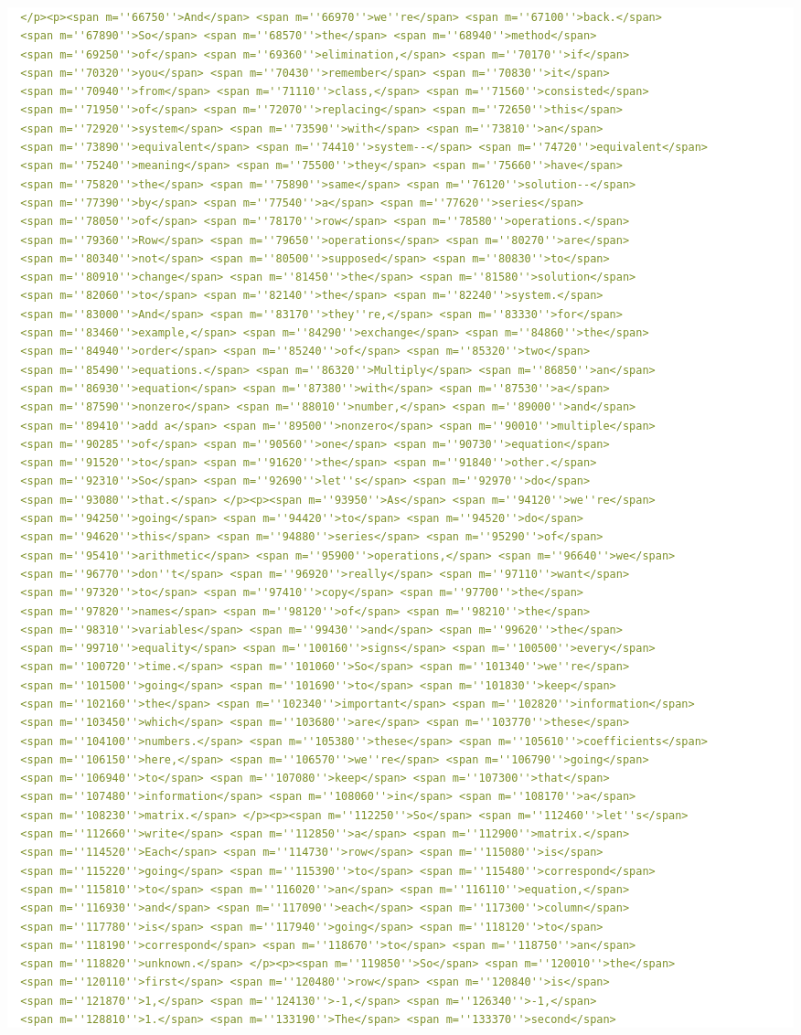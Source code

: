 ```yaml
  </p><p><span m=''66750''>And</span> <span m=''66970''>we''re</span> <span m=''67100''>back.</span>
  <span m=''67890''>So</span> <span m=''68570''>the</span> <span m=''68940''>method</span>
  <span m=''69250''>of</span> <span m=''69360''>elimination,</span> <span m=''70170''>if</span>
  <span m=''70320''>you</span> <span m=''70430''>remember</span> <span m=''70830''>it</span>
  <span m=''70940''>from</span> <span m=''71110''>class,</span> <span m=''71560''>consisted</span>
  <span m=''71950''>of</span> <span m=''72070''>replacing</span> <span m=''72650''>this</span>
  <span m=''72920''>system</span> <span m=''73590''>with</span> <span m=''73810''>an</span>
  <span m=''73890''>equivalent</span> <span m=''74410''>system--</span> <span m=''74720''>equivalent</span>
  <span m=''75240''>meaning</span> <span m=''75500''>they</span> <span m=''75660''>have</span>
  <span m=''75820''>the</span> <span m=''75890''>same</span> <span m=''76120''>solution--</span>
  <span m=''77390''>by</span> <span m=''77540''>a</span> <span m=''77620''>series</span>
  <span m=''78050''>of</span> <span m=''78170''>row</span> <span m=''78580''>operations.</span>
  <span m=''79360''>Row</span> <span m=''79650''>operations</span> <span m=''80270''>are</span>
  <span m=''80340''>not</span> <span m=''80500''>supposed</span> <span m=''80830''>to</span>
  <span m=''80910''>change</span> <span m=''81450''>the</span> <span m=''81580''>solution</span>
  <span m=''82060''>to</span> <span m=''82140''>the</span> <span m=''82240''>system.</span>
  <span m=''83000''>And</span> <span m=''83170''>they''re,</span> <span m=''83330''>for</span>
  <span m=''83460''>example,</span> <span m=''84290''>exchange</span> <span m=''84860''>the</span>
  <span m=''84940''>order</span> <span m=''85240''>of</span> <span m=''85320''>two</span>
  <span m=''85490''>equations.</span> <span m=''86320''>Multiply</span> <span m=''86850''>an</span>
  <span m=''86930''>equation</span> <span m=''87380''>with</span> <span m=''87530''>a</span>
  <span m=''87590''>nonzero</span> <span m=''88010''>number,</span> <span m=''89000''>and</span>
  <span m=''89410''>add a</span> <span m=''89500''>nonzero</span> <span m=''90010''>multiple</span>
  <span m=''90285''>of</span> <span m=''90560''>one</span> <span m=''90730''>equation</span>
  <span m=''91520''>to</span> <span m=''91620''>the</span> <span m=''91840''>other.</span>
  <span m=''92310''>So</span> <span m=''92690''>let''s</span> <span m=''92970''>do</span>
  <span m=''93080''>that.</span> </p><p><span m=''93950''>As</span> <span m=''94120''>we''re</span>
  <span m=''94250''>going</span> <span m=''94420''>to</span> <span m=''94520''>do</span>
  <span m=''94620''>this</span> <span m=''94880''>series</span> <span m=''95290''>of</span>
  <span m=''95410''>arithmetic</span> <span m=''95900''>operations,</span> <span m=''96640''>we</span>
  <span m=''96770''>don''t</span> <span m=''96920''>really</span> <span m=''97110''>want</span>
  <span m=''97320''>to</span> <span m=''97410''>copy</span> <span m=''97700''>the</span>
  <span m=''97820''>names</span> <span m=''98120''>of</span> <span m=''98210''>the</span>
  <span m=''98310''>variables</span> <span m=''99430''>and</span> <span m=''99620''>the</span>
  <span m=''99710''>equality</span> <span m=''100160''>signs</span> <span m=''100500''>every</span>
  <span m=''100720''>time.</span> <span m=''101060''>So</span> <span m=''101340''>we''re</span>
  <span m=''101500''>going</span> <span m=''101690''>to</span> <span m=''101830''>keep</span>
  <span m=''102160''>the</span> <span m=''102340''>important</span> <span m=''102820''>information</span>
  <span m=''103450''>which</span> <span m=''103680''>are</span> <span m=''103770''>these</span>
  <span m=''104100''>numbers.</span> <span m=''105380''>these</span> <span m=''105610''>coefficients</span>
  <span m=''106150''>here,</span> <span m=''106570''>we''re</span> <span m=''106790''>going</span>
  <span m=''106940''>to</span> <span m=''107080''>keep</span> <span m=''107300''>that</span>
  <span m=''107480''>information</span> <span m=''108060''>in</span> <span m=''108170''>a</span>
  <span m=''108230''>matrix.</span> </p><p><span m=''112250''>So</span> <span m=''112460''>let''s</span>
  <span m=''112660''>write</span> <span m=''112850''>a</span> <span m=''112900''>matrix.</span>
  <span m=''114520''>Each</span> <span m=''114730''>row</span> <span m=''115080''>is</span>
  <span m=''115220''>going</span> <span m=''115390''>to</span> <span m=''115480''>correspond</span>
  <span m=''115810''>to</span> <span m=''116020''>an</span> <span m=''116110''>equation,</span>
  <span m=''116930''>and</span> <span m=''117090''>each</span> <span m=''117300''>column</span>
  <span m=''117780''>is</span> <span m=''117940''>going</span> <span m=''118120''>to</span>
  <span m=''118190''>correspond</span> <span m=''118670''>to</span> <span m=''118750''>an</span>
  <span m=''118820''>unknown.</span> </p><p><span m=''119850''>So</span> <span m=''120010''>the</span>
  <span m=''120110''>first</span> <span m=''120480''>row</span> <span m=''120840''>is</span>
  <span m=''121870''>1,</span> <span m=''124130''>-1,</span> <span m=''126340''>-1,</span>
  <span m=''128810''>1.</span> <span m=''133190''>The</span> <span m=''133370''>second</span>
```